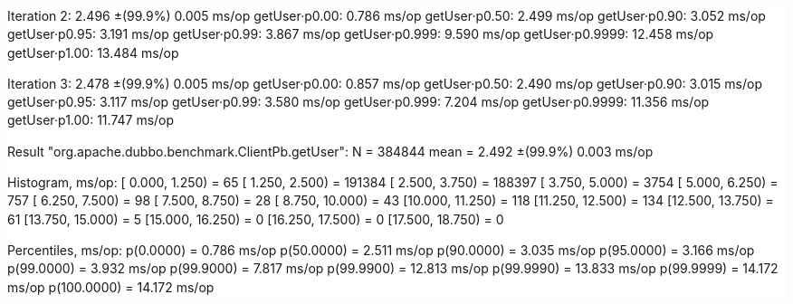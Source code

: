 Iteration   2: 2.496 ±(99.9%) 0.005 ms/op
                 getUser·p0.00:   0.786 ms/op
                 getUser·p0.50:   2.499 ms/op
                 getUser·p0.90:   3.052 ms/op
                 getUser·p0.95:   3.191 ms/op
                 getUser·p0.99:   3.867 ms/op
                 getUser·p0.999:  9.590 ms/op
                 getUser·p0.9999: 12.458 ms/op
                 getUser·p1.00:   13.484 ms/op

Iteration   3: 2.478 ±(99.9%) 0.005 ms/op
                 getUser·p0.00:   0.857 ms/op
                 getUser·p0.50:   2.490 ms/op
                 getUser·p0.90:   3.015 ms/op
                 getUser·p0.95:   3.117 ms/op
                 getUser·p0.99:   3.580 ms/op
                 getUser·p0.999:  7.204 ms/op
                 getUser·p0.9999: 11.356 ms/op
                 getUser·p1.00:   11.747 ms/op



Result "org.apache.dubbo.benchmark.ClientPb.getUser":
  N = 384844
  mean =      2.492 ±(99.9%) 0.003 ms/op

  Histogram, ms/op:
    [ 0.000,  1.250) = 65 
    [ 1.250,  2.500) = 191384 
    [ 2.500,  3.750) = 188397 
    [ 3.750,  5.000) = 3754 
    [ 5.000,  6.250) = 757 
    [ 6.250,  7.500) = 98 
    [ 7.500,  8.750) = 28 
    [ 8.750, 10.000) = 43 
    [10.000, 11.250) = 118 
    [11.250, 12.500) = 134 
    [12.500, 13.750) = 61 
    [13.750, 15.000) = 5 
    [15.000, 16.250) = 0 
    [16.250, 17.500) = 0 
    [17.500, 18.750) = 0 

  Percentiles, ms/op:
      p(0.0000) =      0.786 ms/op
     p(50.0000) =      2.511 ms/op
     p(90.0000) =      3.035 ms/op
     p(95.0000) =      3.166 ms/op
     p(99.0000) =      3.932 ms/op
     p(99.9000) =      7.817 ms/op
     p(99.9900) =     12.813 ms/op
     p(99.9990) =     13.833 ms/op
     p(99.9999) =     14.172 ms/op
    p(100.0000) =     14.172 ms/op
